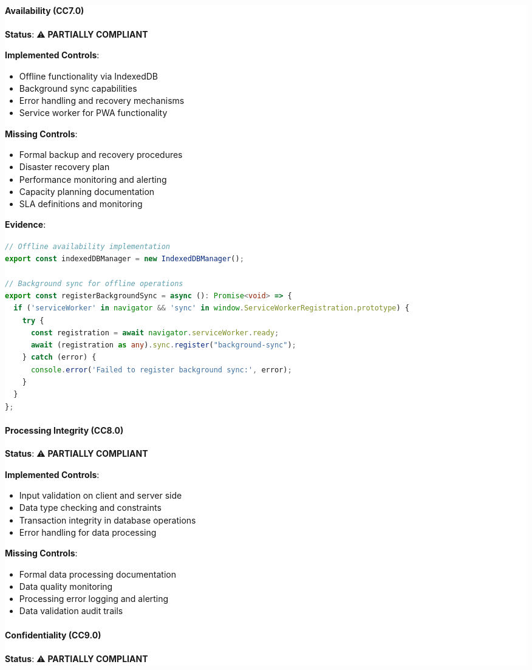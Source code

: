 #### Availability (CC7.0)

**Status**: ⚠️ **PARTIALLY COMPLIANT**

**Implemented Controls**:
- Offline functionality via IndexedDB
- Background sync capabilities
- Error handling and recovery mechanisms
- Service worker for PWA functionality

**Missing Controls**:
- Formal backup and recovery procedures
- Disaster recovery plan
- Performance monitoring and alerting
- Capacity planning documentation
- SLA definitions and monitoring

**Evidence**:
```typescript
// Offline availability implementation
export const indexedDBManager = new IndexedDBManager();

// Background sync for offline operations
export const registerBackgroundSync = async (): Promise<void> => {
  if ('serviceWorker' in navigator && 'sync' in window.ServiceWorkerRegistration.prototype) {
    try {
      const registration = await navigator.serviceWorker.ready;
      await (registration as any).sync.register("background-sync");
    } catch (error) {
      console.error('Failed to register background sync:', error);
    }
  }
};
```

#### Processing Integrity (CC8.0)

**Status**: ⚠️ **PARTIALLY COMPLIANT**

**Implemented Controls**:
- Input validation on client and server side
- Data type checking and constraints
- Transaction integrity in database operations
- Error handling for data processing

**Missing Controls**:
- Formal data processing documentation
- Data quality monitoring
- Processing error logging and alerting
- Data validation audit trails

#### Confidentiality (CC9.0)

**Status**: ⚠️ **PARTIALLY COMPLIANT**
